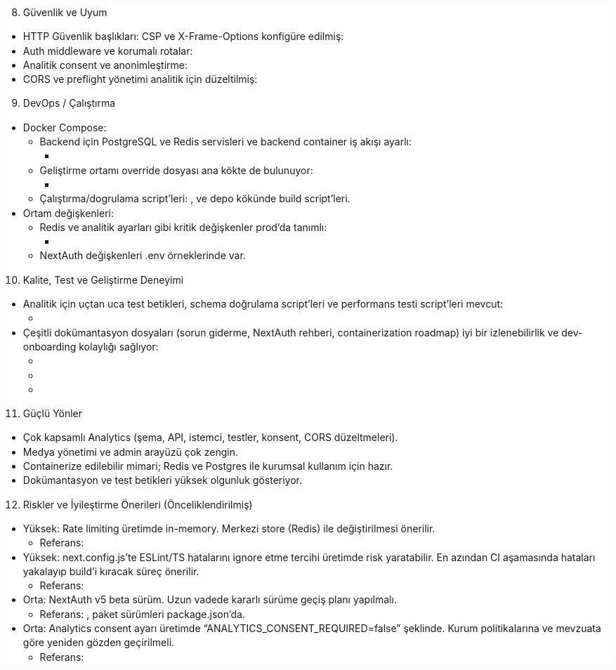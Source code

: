 8) Güvenlik ve Uyum
- HTTP Güvenlik başlıkları: CSP ve X-Frame-Options konfigüre edilmiş: <mcfile name="next.config.js" path="e:\Projeler\Proje Source\kentkonut-full-stack\kentkonut-backend\next.config.js"></mcfile>
- Auth middleware ve korumalı rotalar: <mcfile name="middleware.ts" path="e:\Projeler\Proje Source\kentkonut-full-stack\kentkonut-backend\middleware.ts"></mcfile>
- Analitik consent ve anonimleştirme: <mcfile name="lib/privacy/data-anonymization.ts" path="e:\Projeler\Proje Source\kentkonut-full-stack\kentkonut-backend\lib\privacy\data-anonymization.ts"></mcfile>
- CORS ve preflight yönetimi analitik için düzeltilmiş: <mcfile name="docs/ANALYTICS_403_ERROR_FIX.md" path="e:\Projeler\Proje Source\kentkonut-full-stack\kentkonut-backend\docs\ANALYTICS_403_ERROR_FIX.md"></mcfile>

9) DevOps / Çalıştırma
- Docker Compose:
  - Backend için PostgreSQL ve Redis servisleri ve backend container iş akışı ayarlı:
    - <mcfile name="docker-compose.yml" path="e:\Projeler\Proje Source\kentkonut-full-stack\kentkonut-backend\docker-compose.yml"></mcfile>
  - Geliştirme ortamı override dosyası ana kökte de bulunuyor:
    - <mcfile name="docker-compose.yml" path="e:\Projeler\Proje Source\kentkonut-full-stack\docker-compose.yml"></mcfile>
  - Çalıştırma/dogrulama script’leri: <mcfile name="scripts/start-dev.sh" path="e:\Projeler\Proje Source\kentkonut-full-stack\kentkonut-backend\scripts\start-dev.sh"></mcfile>, ve depo kökünde build script’leri.
- Ortam değişkenleri:
  - Redis ve analitik ayarları gibi kritik değişkenler prod’da tanımlı:
    - <mcfile name=".env.production" path="e:\Projeler\Proje Source\kentkonut-full-stack\kentkonut-backend\.env.production"></mcfile>
  - NextAuth değişkenleri .env örneklerinde var.

10) Kalite, Test ve Geliştirme Deneyimi
- Analitik için uçtan uca test betikleri, schema doğrulama script’leri ve performans testi script’leri mevcut:
  - <mcfolder name="test-scripts" path="e:\Projeler\Proje Source\kentkonut-full-stack\kentkonut-backend\test-scripts"></mcfolder>
- Çeşitli dokümantasyon dosyaları (sorun giderme, NextAuth rehberi, containerization roadmap) iyi bir izlenebilirlik ve dev-onboarding kolaylığı sağlıyor:
  - <mcfile name="docs/NEXTAUTH_GUIDE.md" path="e:\Projeler\Proje Source\kentkonut-full-stack\kentkonut-backend\docs\NEXTAUTH_GUIDE.md"></mcfile>
  - <mcfile name="docs/DOCKER_TROUBLESHOOTING_COMPLETE_GUIDE.md" path="e:\Projeler\Proje Source\kentkonut-full-stack\kentkonut-backend\docs\DOCKER_TROUBLESHOOTING_COMPLETE_GUIDE.md"></mcfile>
  - <mcfile name="docs/CONTAINERIZATION_ROADMAP.md" path="e:\Projeler\Proje Source\kentkonut-full-stack\kentkonut-backend\docs\CONTAINERIZATION_ROADMAP.md"></mcfile>

11) Güçlü Yönler
- Çok kapsamlı Analytics (şema, API, istemci, testler, konsent, CORS düzeltmeleri).
- Medya yönetimi ve admin arayüzü çok zengin.
- Containerize edilebilir mimari; Redis ve Postgres ile kurumsal kullanım için hazır.
- Dokümantasyon ve test betikleri yüksek olgunluk gösteriyor.

12) Riskler ve İyileştirme Önerileri (Önceliklendirilmiş)
- Yüksek: Rate limiting üretimde in-memory. Merkezi store (Redis) ile değiştirilmesi önerilir.
  - Referans: <mcfile name="lib/rate-limit.ts" path="e:\Projeler\Proje Source\kentkonut-full-stack\kentkonut-backend\lib\rate-limit.ts"></mcfile>
- Yüksek: next.config.js’te ESLint/TS hatalarını ignore etme tercihi üretimde risk yaratabilir. En azından CI aşamasında hataları yakalayıp build’i kıracak süreç önerilir.
  - Referans: <mcfile name="next.config.js" path="e:\Projeler\Proje Source\kentkonut-full-stack\kentkonut-backend\next.config.js"></mcfile>
- Orta: NextAuth v5 beta sürüm. Uzun vadede kararlı sürüme geçiş planı yapılmalı.
  - Referans: <mcfile name="auth.config.ts" path="e:\Projeler\Proje Source\kentkonut-full-stack\kentkonut-backend\auth.config.ts"></mcfile>, paket sürümleri package.json’da.
- Orta: Analytics consent ayarı üretimde “ANALYTICS_CONSENT_REQUIRED=false” şeklinde. Kurum politikalarına ve mevzuata göre yeniden gözden geçirilmeli.
  - Referans: <mcfile name=".env.production" path="e:\Projeler\Proje Source\kentkonut-full-stack\kentkonut-backend\.env.production"></mcfile>